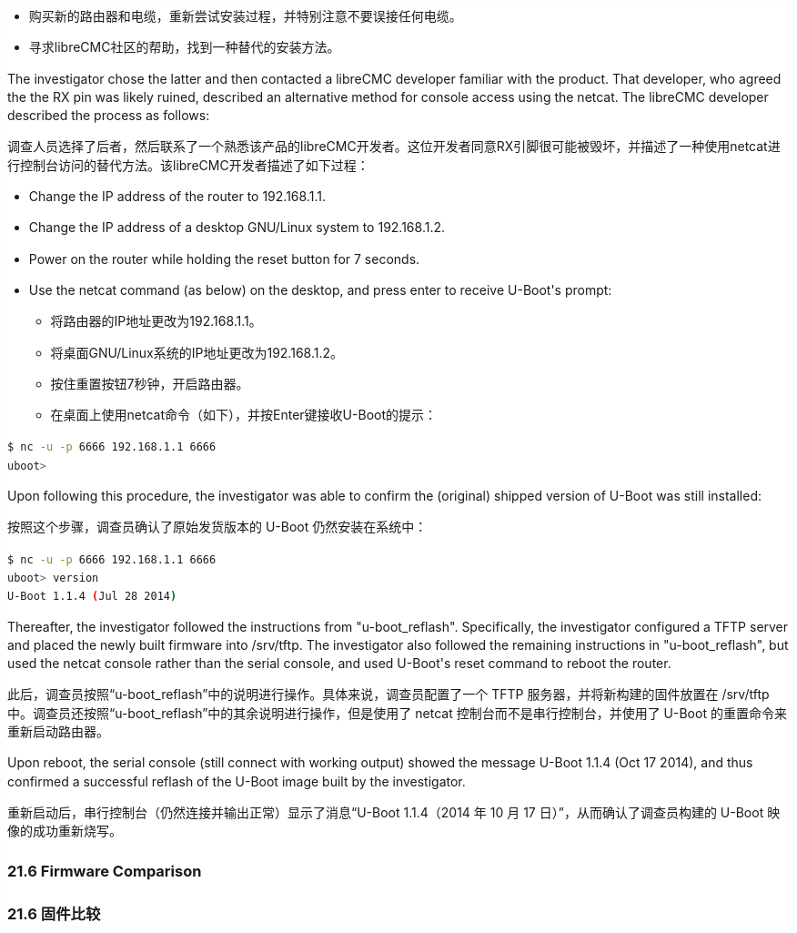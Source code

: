 - 购买新的路由器和电缆，重新尝试安装过程，并特别注意不要误接任何电缆。

- 寻求libreCMC社区的帮助，找到一种替代的安装方法。

The investigator chose the latter and then contacted a libreCMC developer familiar with the product. That developer, who agreed the the RX pin was likely ruined, described an alternative method for console access using the netcat. The libreCMC developer described the process as follows:

调查人员选择了后者，然后联系了一个熟悉该产品的libreCMC开发者。这位开发者同意RX引脚很可能被毁坏，并描述了一种使用netcat进行控制台访问的替代方法。该libreCMC开发者描述了如下过程：

- Change the IP address of the router to 192.168.1.1.

- Change the IP address of a desktop GNU/Linux system to 192.168.1.2.

- Power on the router while holding the reset button for 7 seconds.

- Use the netcat command (as below) on the desktop, and press enter to receive U-Boot's prompt:

    - 将路由器的IP地址更改为192.168.1.1。

    - 将桌面GNU/Linux系统的IP地址更改为192.168.1.2。

    - 按住重置按钮7秒钟，开启路由器。

    - 在桌面上使用netcat命令（如下），并按Enter键接收U-Boot的提示：

```bash
$ nc -u -p 6666 192.168.1.1 6666 
uboot>
```

Upon following this procedure, the investigator was able to confirm the (original) shipped version of U-Boot was still installed:

按照这个步骤，调查员确认了原始发货版本的 U-Boot 仍然安装在系统中：

```bash
$ nc -u -p 6666 192.168.1.1 6666 
uboot> version 
U-Boot 1.1.4 (Jul 28 2014)
```

Thereafter, the investigator followed the instructions from "u-boot_reflash". Specifically, the investigator configured a TFTP server and placed the newly built firmware into /srv/tftp. The investigator also followed the remaining instructions in "u-boot_reflash", but used the netcat console rather than the serial console, and used U-Boot's reset command to reboot the router.

此后，调查员按照“u-boot_reflash”中的说明进行操作。具体来说，调查员配置了一个 TFTP 服务器，并将新构建的固件放置在 /srv/tftp 中。调查员还按照“u-boot_reflash”中的其余说明进行操作，但是使用了 netcat 控制台而不是串行控制台，并使用了 U-Boot 的重置命令来重新启动路由器。

Upon reboot, the serial console (still connect with working output) showed the message U-Boot 1.1.4 (Oct 17 2014), and thus confirmed a successful reflash of the U-Boot image built by the investigator.

重新启动后，串行控制台（仍然连接并输出正常）显示了消息“U-Boot 1.1.4（2014 年 10 月 17 日）”，从而确认了调查员构建的 U-Boot 映像的成功重新烧写。

### 21.6 Firmware Comparison

### 21.6 固件比较
